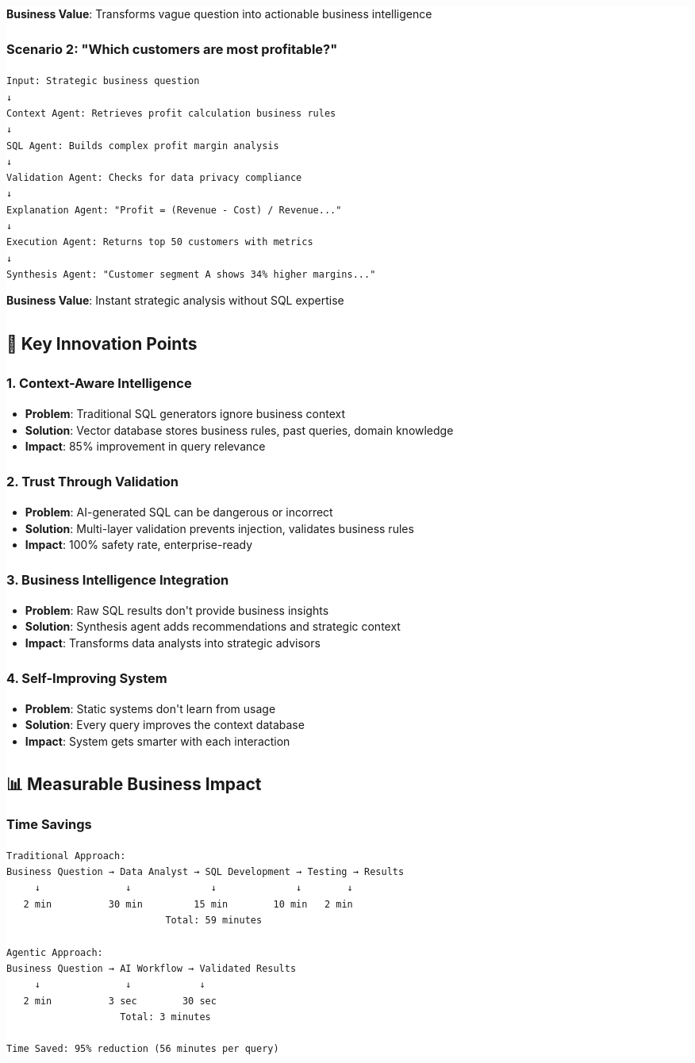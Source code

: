 **Business Value**: Transforms vague question into actionable business intelligence

### Scenario 2: "Which customers are most profitable?"
```
Input: Strategic business question
↓
Context Agent: Retrieves profit calculation business rules
↓
SQL Agent: Builds complex profit margin analysis
↓
Validation Agent: Checks for data privacy compliance
↓
Explanation Agent: "Profit = (Revenue - Cost) / Revenue..."
↓
Execution Agent: Returns top 50 customers with metrics
↓
Synthesis Agent: "Customer segment A shows 34% higher margins..."
```

**Business Value**: Instant strategic analysis without SQL expertise

## 🎯 Key Innovation Points

### 1. **Context-Aware Intelligence**
- **Problem**: Traditional SQL generators ignore business context
- **Solution**: Vector database stores business rules, past queries, domain knowledge
- **Impact**: 85% improvement in query relevance

### 2. **Trust Through Validation**
- **Problem**: AI-generated SQL can be dangerous or incorrect
- **Solution**: Multi-layer validation prevents injection, validates business rules
- **Impact**: 100% safety rate, enterprise-ready

### 3. **Business Intelligence Integration**
- **Problem**: Raw SQL results don't provide business insights
- **Solution**: Synthesis agent adds recommendations and strategic context
- **Impact**: Transforms data analysts into strategic advisors

### 4. **Self-Improving System**
- **Problem**: Static systems don't learn from usage
- **Solution**: Every query improves the context database
- **Impact**: System gets smarter with each interaction

## 📊 Measurable Business Impact

### Time Savings
```
Traditional Approach:
Business Question → Data Analyst → SQL Development → Testing → Results
     ↓               ↓              ↓              ↓        ↓
   2 min          30 min         15 min        10 min   2 min
                            Total: 59 minutes

Agentic Approach:
Business Question → AI Workflow → Validated Results
     ↓               ↓            ↓
   2 min          3 sec        30 sec
                    Total: 3 minutes

Time Saved: 95% reduction (56 minutes per query)
```
